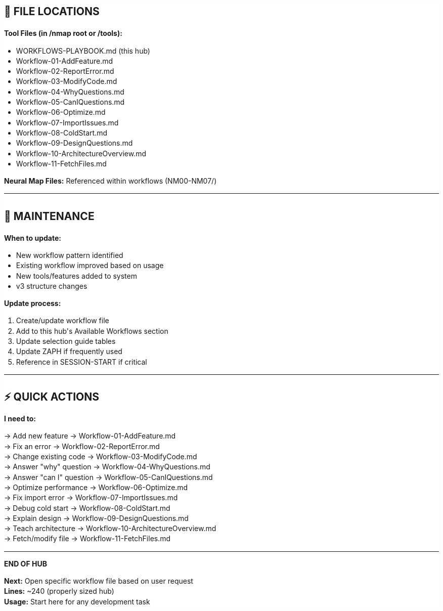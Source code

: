 
## 📍 FILE LOCATIONS

**Tool Files (in /nmap root or /tools):**
- WORKFLOWS-PLAYBOOK.md (this hub)
- Workflow-01-AddFeature.md
- Workflow-02-ReportError.md
- Workflow-03-ModifyCode.md
- Workflow-04-WhyQuestions.md
- Workflow-05-CanIQuestions.md
- Workflow-06-Optimize.md
- Workflow-07-ImportIssues.md
- Workflow-08-ColdStart.md
- Workflow-09-DesignQuestions.md
- Workflow-10-ArchitectureOverview.md
- Workflow-11-FetchFiles.md

**Neural Map Files:** Referenced within workflows (NM00-NM07/)

---

## 🔄 MAINTENANCE

**When to update:**
- New workflow pattern identified
- Existing workflow improved based on usage
- New tools/features added to system
- v3 structure changes

**Update process:**
1. Create/update workflow file
2. Add to this hub's Available Workflows section
3. Update selection guide tables
4. Update ZAPH if frequently used
5. Reference in SESSION-START if critical

---

## ⚡ QUICK ACTIONS

**I need to:**

→ Add new feature → Workflow-01-AddFeature.md  
→ Fix an error → Workflow-02-ReportError.md  
→ Change existing code → Workflow-03-ModifyCode.md  
→ Answer "why" question → Workflow-04-WhyQuestions.md  
→ Answer "can I" question → Workflow-05-CanIQuestions.md  
→ Optimize performance → Workflow-06-Optimize.md  
→ Fix import error → Workflow-07-ImportIssues.md  
→ Debug cold start → Workflow-08-ColdStart.md  
→ Explain design → Workflow-09-DesignQuestions.md  
→ Teach architecture → Workflow-10-ArchitectureOverview.md  
→ Fetch/modify file → Workflow-11-FetchFiles.md

---

**END OF HUB**

**Next:** Open specific workflow file based on user request  
**Lines:** ~240 (properly sized hub)  
**Usage:** Start here for any development task
